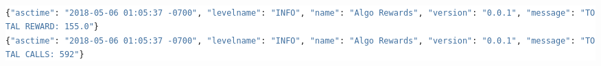 ```bash
{"asctime": "2018-05-06 01:05:37 -0700", "levelname": "INFO", "name": "Algo Rewards", "version": "0.0.1", "message": "TOTAL REWARD: 155.0"}
{"asctime": "2018-05-06 01:05:37 -0700", "levelname": "INFO", "name": "Algo Rewards", "version": "0.0.1", "message": "TOTAL CALLS: 592"}
```
